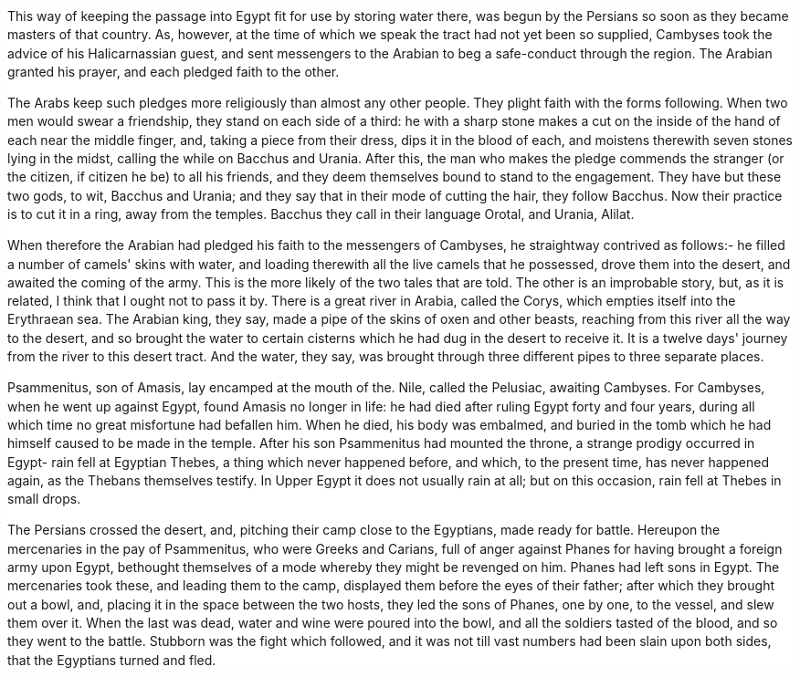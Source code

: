 This way of keeping the passage into Egypt fit for use by
storing water there, was begun by the Persians so soon as they
became masters of that country. As, however, at the time of which we
speak the tract had not yet been so supplied, Cambyses took the advice
of his Halicarnassian guest, and sent messengers to the Arabian to beg
a safe-conduct through the region. The Arabian granted his prayer, and
each pledged faith to the other.

The Arabs keep such pledges more religiously than almost any other
people. They plight faith with the forms following. When two men would
swear a friendship, they stand on each side of a third: he with a
sharp stone makes a cut on the inside of the hand of each near the
middle finger, and, taking a piece from their dress, dips it in the
blood of each, and moistens therewith seven stones lying in the midst,
calling the while on Bacchus and Urania. After this, the man who makes
the pledge commends the stranger (or the citizen, if citizen he be) to
all his friends, and they deem themselves bound to stand to the
engagement. They have but these two gods, to wit, Bacchus and
Urania; and they say that in their mode of cutting the hair, they
follow Bacchus. Now their practice is to cut it in a ring, away from
the temples. Bacchus they call in their language Orotal, and Urania,
Alilat.

When therefore the Arabian had pledged his faith to the messengers
of Cambyses, he straightway contrived as follows:- he filled a
number of camels' skins with water, and loading therewith all the live
camels that he possessed, drove them into the desert, and awaited
the coming of the army. This is the more likely of the two tales
that are told. The other is an improbable story, but, as it is
related, I think that I ought not to pass it by. There is a great
river in Arabia, called the Corys, which empties itself into the
Erythraean sea. The Arabian king, they say, made a pipe of the skins
of oxen and other beasts, reaching from this river all the way to
the desert, and so brought the water to certain cisterns which he
had dug in the desert to receive it. It is a twelve days' journey from
the river to this desert tract. And the water, they say, was brought
through three different pipes to three separate places.

Psammenitus, son of Amasis, lay encamped at the mouth of the.
Nile, called the Pelusiac, awaiting Cambyses. For Cambyses, when he
went up against Egypt, found Amasis no longer in life: he had died
after ruling Egypt forty and four years, during all which time no
great misfortune had befallen him. When he died, his body was
embalmed, and buried in the tomb which he had himself caused to be
made in the temple. After his son Psammenitus had mounted the
throne, a strange prodigy occurred in Egypt- rain fell at Egyptian
Thebes, a thing which never happened before, and which, to the present
time, has never happened again, as the Thebans themselves testify.
In Upper Egypt it does not usually rain at all; but on this
occasion, rain fell at Thebes in small drops.

The Persians crossed the desert, and, pitching their camp close to
the Egyptians, made ready for battle. Hereupon the mercenaries in
the pay of Psammenitus, who were Greeks and Carians, full of anger
against Phanes for having brought a foreign army upon Egypt, bethought
themselves of a mode whereby they might be revenged on him. Phanes had
left sons in Egypt. The mercenaries took these, and leading them to
the camp, displayed them before the eyes of their father; after
which they brought out a bowl, and, placing it in the space between
the two hosts, they led the sons of Phanes, one by one, to the vessel,
and slew them over it. When the last was dead, water and wine were
poured into the bowl, and all the soldiers tasted of the blood, and so
they went to the battle. Stubborn was the fight which followed, and it
was not till vast numbers had been slain upon both sides, that the
Egyptians turned and fled.
